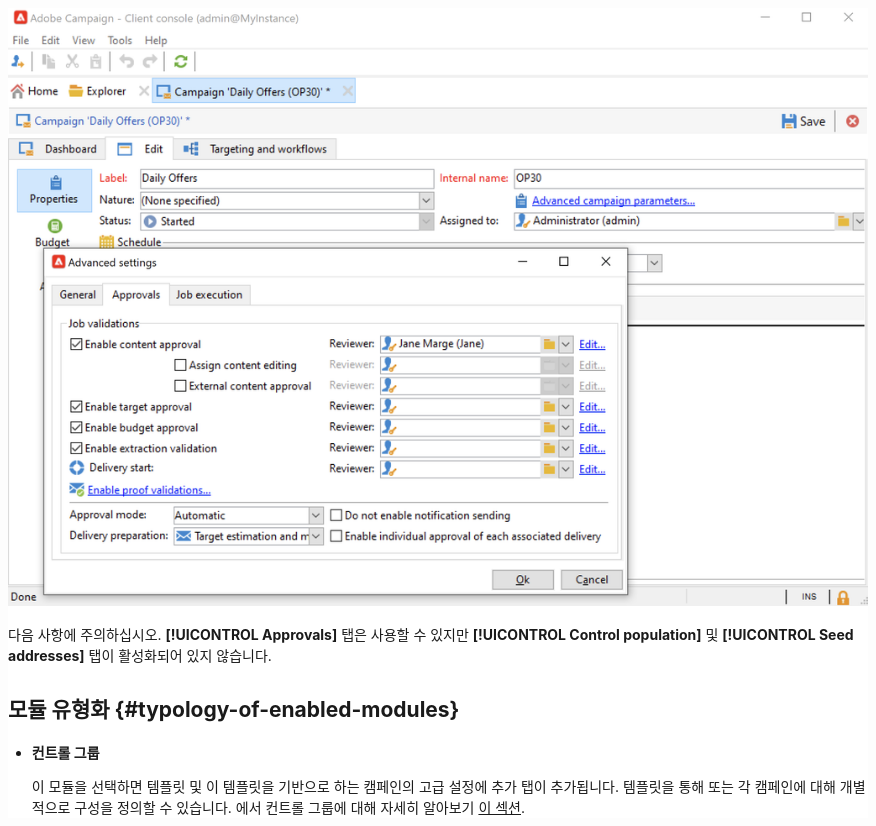   ![](assets/campaign-template-parameters-sample-2.png)

  다음 사항에 주의하십시오. **[!UICONTROL Approvals]** 탭은 사용할 수 있지만 **[!UICONTROL Control population]** 및 **[!UICONTROL Seed addresses]** 탭이 활성화되어 있지 않습니다.


## 모듈 유형화 {#typology-of-enabled-modules}

* **컨트롤 그룹**

  이 모듈을 선택하면 템플릿 및 이 템플릿을 기반으로 하는 캠페인의 고급 설정에 추가 탭이 추가됩니다. 템플릿을 통해 또는 각 캠페인에 대해 개별적으로 구성을 정의할 수 있습니다. 에서 컨트롤 그룹에 대해 자세히 알아보기 [이 섹션](marketing-campaign-deliveries.md#defining-a-control-group).
